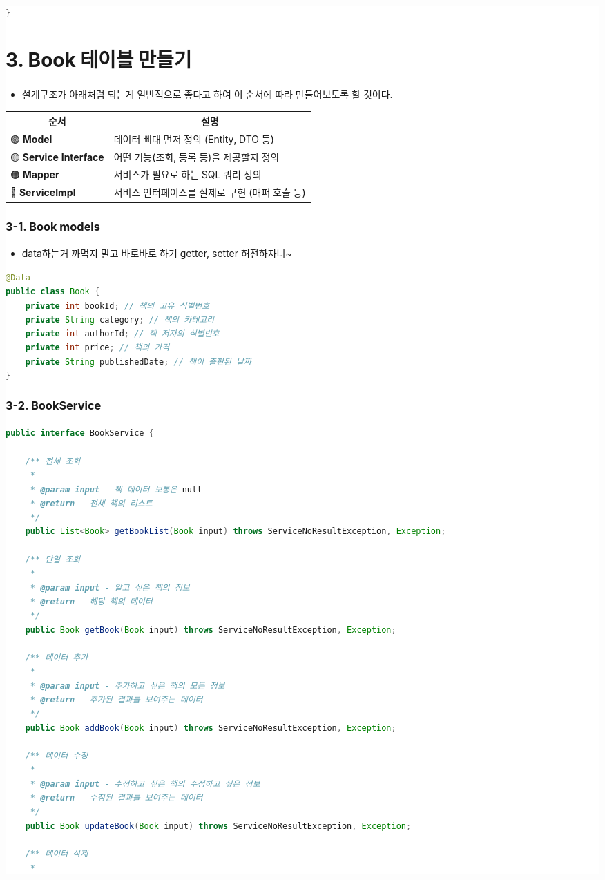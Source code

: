```java 
}
```

# 3. Book 테이블 만들기
- 설계구조가 아래처럼 되는게 일반적으로 좋다고 하여 이 순서에 따라 만들어보도록 할 것이다.

| 순서 | 설명 |
|------|------|
| 🟢 **Model** | 데이터 뼈대 먼저 정의 (Entity, DTO 등) |
| 🟡 **Service Interface** | 어떤 기능(조회, 등록 등)을 제공할지 정의 |
| 🟠 **Mapper** | 서비스가 필요로 하는 SQL 쿼리 정의 |
| 🔵 **ServiceImpl** | 서비스 인터페이스를 실제로 구현 (매퍼 호출 등) |

### 3-1. Book models
- data하는거 까먹지 말고 바로바로 하기 getter, setter 허전하자녀~
```java
@Data
public class Book {
    private int bookId; // 책의 고유 식별번호
    private String category; // 책의 카테고리
    private int authorId; // 책 저자의 식별번호
    private int price; // 책의 가격
    private String publishedDate; // 책이 출판된 날짜
}
```

### 3-2. BookService
```java
public interface BookService {

    /** 전체 조회
     * 
     * @param input - 책 데이터 보통은 null
     * @return - 전체 책의 리스트
     */ 
    public List<Book> getBookList(Book input) throws ServiceNoResultException, Exception;
    
    /** 단일 조회
     * 
     * @param input - 알고 싶은 책의 정보
     * @return - 해당 책의 데이터
     */
    public Book getBook(Book input) throws ServiceNoResultException, Exception;

    /** 데이터 추가
     * 
     * @param input - 추가하고 싶은 책의 모든 정보
     * @return - 추가된 결과를 보여주는 데이터
     */
    public Book addBook(Book input) throws ServiceNoResultException, Exception;

    /** 데이터 수정
     * 
     * @param input - 수정하고 싶은 책의 수정하고 싶은 정보
     * @return - 수정된 결과를 보여주는 데이터
     */
    public Book updateBook(Book input) throws ServiceNoResultException, Exception;

    /** 데이터 삭제
     * 
```